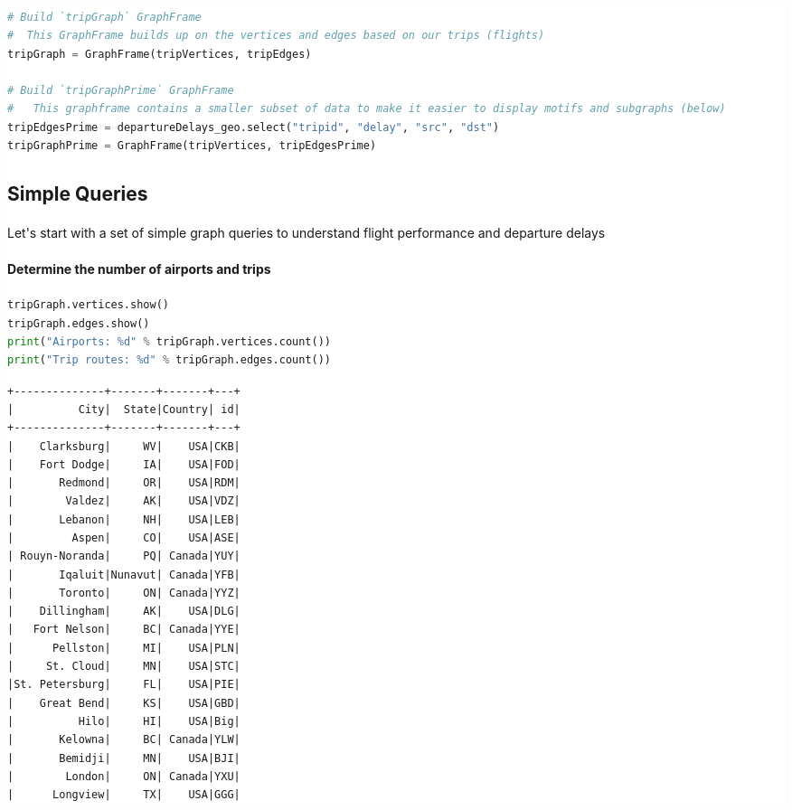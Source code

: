 


```python
# Build `tripGraph` GraphFrame
#  This GraphFrame builds up on the vertices and edges based on our trips (flights)
tripGraph = GraphFrame(tripVertices, tripEdges)

# Build `tripGraphPrime` GraphFrame
#   This graphframe contains a smaller subset of data to make it easier to display motifs and subgraphs (below)
tripEdgesPrime = departureDelays_geo.select("tripid", "delay", "src", "dst")
tripGraphPrime = GraphFrame(tripVertices, tripEdgesPrime)
```

## Simple Queries
Let's start with a set of simple graph queries to understand flight performance and departure delays

#### Determine the number of airports and trips


```python
tripGraph.vertices.show()
tripGraph.edges.show()
print("Airports: %d" % tripGraph.vertices.count())
print("Trip routes: %d" % tripGraph.edges.count())
```

    +--------------+-------+-------+---+
    |          City|  State|Country| id|
    +--------------+-------+-------+---+
    |    Clarksburg|     WV|    USA|CKB|
    |    Fort Dodge|     IA|    USA|FOD|
    |       Redmond|     OR|    USA|RDM|
    |        Valdez|     AK|    USA|VDZ|
    |       Lebanon|     NH|    USA|LEB|
    |         Aspen|     CO|    USA|ASE|
    | Rouyn-Noranda|     PQ| Canada|YUY|
    |       Iqaluit|Nunavut| Canada|YFB|
    |       Toronto|     ON| Canada|YYZ|
    |    Dillingham|     AK|    USA|DLG|
    |   Fort Nelson|     BC| Canada|YYE|
    |      Pellston|     MI|    USA|PLN|
    |     St. Cloud|     MN|    USA|STC|
    |St. Petersburg|     FL|    USA|PIE|
    |    Great Bend|     KS|    USA|GBD|
    |          Hilo|     HI|    USA|Big|
    |       Kelowna|     BC| Canada|YLW|
    |       Bemidji|     MN|    USA|BJI|
    |        London|     ON| Canada|YXU|
    |      Longview|     TX|    USA|GGG|